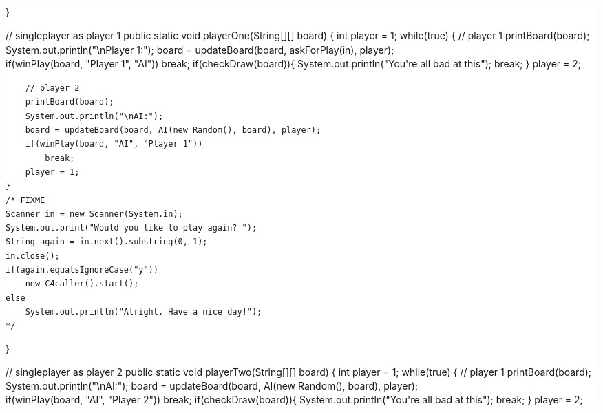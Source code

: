 }

// singleplayer as player 1
public static void playerOne(String[][] board) {
    int player = 1;
    while(true) {
        // player 1
        printBoard(board);
        System.out.println("\nPlayer 1:");
        board = updateBoard(board, askForPlay(in), player);            
        if(winPlay(board, "Player 1", "AI"))
            break;
        if(checkDraw(board)){
            System.out.println("You're all bad at this");
            break;
        }
        player = 2;

        // player 2
        printBoard(board);
        System.out.println("\nAI:");
        board = updateBoard(board, AI(new Random(), board), player);            
        if(winPlay(board, "AI", "Player 1"))
            break;
        player = 1;
    }
    /* FIXME
    Scanner in = new Scanner(System.in);
    System.out.print("Would you like to play again? ");
    String again = in.next().substring(0, 1);
    in.close();
    if(again.equalsIgnoreCase("y"))
        new C4caller().start();
    else
        System.out.println("Alright. Have a nice day!");
    */
}

// singleplayer as player 2
public static void playerTwo(String[][] board) {
    int player = 1;
    while(true) {
        // player 1
        printBoard(board);
        System.out.println("\nAI:");
        board = updateBoard(board, AI(new Random(), board), player);            
        if(winPlay(board, "AI", "Player 2"))
            break;
        if(checkDraw(board)){
            System.out.println("You're all bad at this");
            break;
        }
        player = 2;

